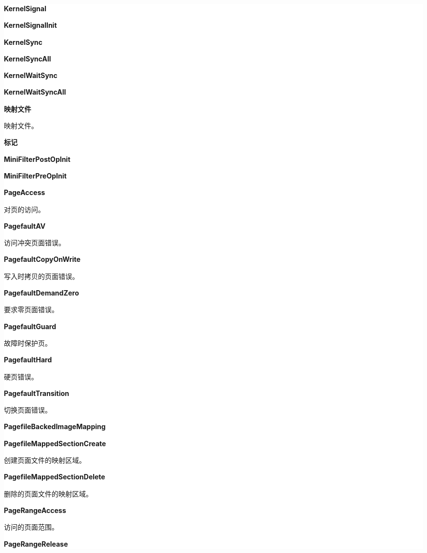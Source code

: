 **KernelSignal**

**KernelSignalInit**

**KernelSync**

**KernelSyncAll**

**KernelWaitSync**

**KernelWaitSyncAll**

**映射文件**

映射文件。

**标记**

**MiniFilterPostOpInit**

**MiniFilterPreOpInit**

**PageAccess**

对页的访问。

**PagefaultAV**

访问冲突页面错误。

**PagefaultCopyOnWrite**

写入时拷贝的页面错误。

**PagefaultDemandZero**

要求零页面错误。

**PagefaultGuard**

故障时保护页。

**PagefaultHard**

硬页错误。

**PagefaultTransition**

切换页面错误。

**PagefileBackedImageMapping**

**PagefileMappedSectionCreate**

创建页面文件的映射区域。

**PagefileMappedSectionDelete**

删除的页面文件的映射区域。

**PageRangeAccess**

访问的页面范围。

**PageRangeRelease**
